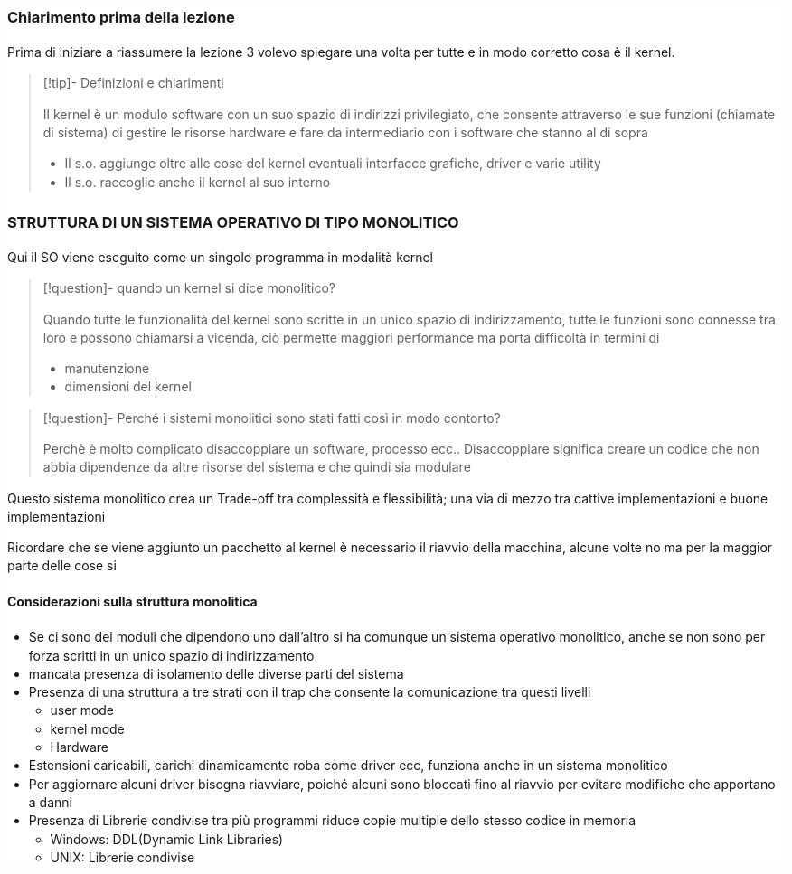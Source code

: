 ### Chiarimento prima della lezione
Prima di iniziare a riassumere la lezione 3 volevo spiegare una volta per tutte e in modo corretto cosa è il kernel.

>[!tip]- Definizioni e chiarimenti
> 
> Il kernel è un modulo software con un suo spazio di indirizzi privilegiato, che consente attraverso le sue funzioni (chiamate di sistema) di gestire le risorse hardware e fare da intermediario con i software che stanno al di sopra
> 
> - Il s.o. aggiunge oltre alle cose del kernel eventuali interfacce grafiche, driver e varie utility
> - Il s.o. raccoglie anche il kernel al suo interno

### STRUTTURA DI UN SISTEMA OPERATIVO DI TIPO MONOLITICO
Qui il SO viene eseguito come un singolo programma in modalità kernel

>[!question]- quando un kernel si dice monolitico?
> 
> Quando tutte le funzionalità del kernel sono scritte in un unico spazio di indirizzamento, tutte le funzioni sono connesse tra loro e possono chiamarsi a vicenda, ciò permette maggiori performance ma porta difficoltà in termini di
> 
> - manutenzione
> - dimensioni del kernel

>[!question]- Perché i sistemi monolitici sono stati fatti così in modo contorto?
> 
> Perchè è molto complicato disaccoppiare un software, processo ecc.. 
> Disaccoppiare significa creare un codice che non abbia dipendenze da altre risorse del sistema e che quindi sia modulare

Questo sistema monolitico crea un Trade-off tra complessità e flessibilità; una via di mezzo tra cattive implementazioni e buone implementazioni

Ricordare che se viene aggiunto un pacchetto al kernel è necessario il riavvio della macchina, alcune volte no ma per la maggior parte delle cose si

#### Considerazioni sulla struttura monolitica
- Se ci sono dei moduli che dipendono uno dall’altro si ha comunque un sistema operativo monolitico, anche se non sono per forza scritti in un unico spazio di indirizzamento
- mancata presenza di isolamento delle diverse parti del sistema
- Presenza di una struttura a tre strati con il trap che consente la comunicazione tra questi livelli
    - user mode
    - kernel mode
    - Hardware
- Estensioni caricabili, carichi dinamicamente roba come driver ecc, funziona anche in un sistema monolitico
- Per aggiornare alcuni driver bisogna riavviare, poiché alcuni sono bloccati fino al riavvio per evitare modifiche che apportano a danni
- Presenza di Librerie condivise tra più programmi riduce copie multiple dello stesso codice in memoria
    - Windows: DDL(Dynamic Link Libraries)
    - UNIX: Librerie condivise
